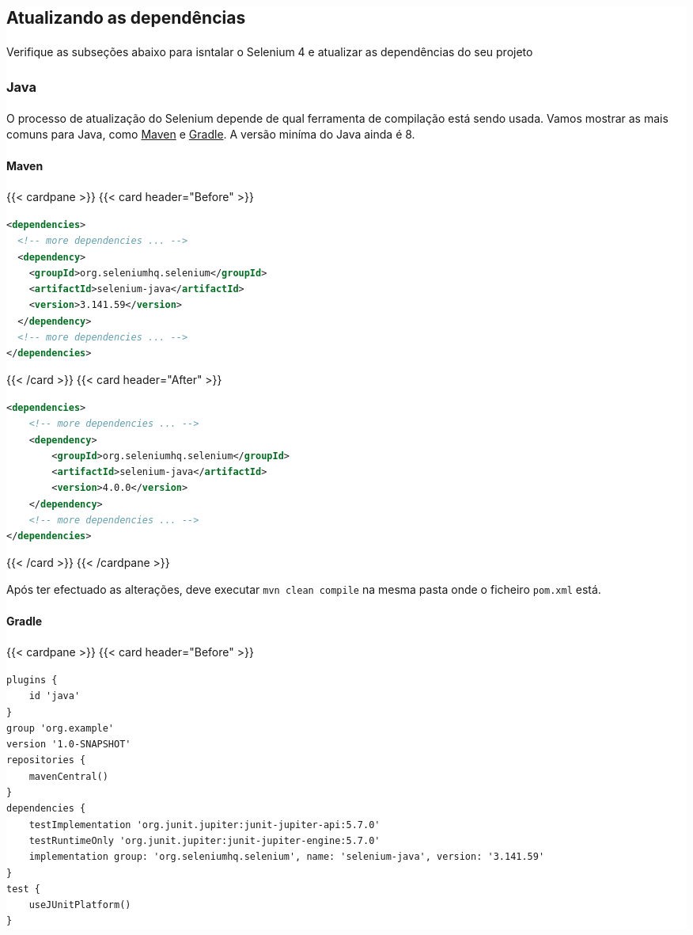 
## Atualizando as dependências
Verifique as subseções abaixo para isntalar o Selenium 4 e atualizar as dependências do seu projeto

### Java

O processo de atualização do Selenium depende de qual ferramenta de compilação está sendo usada. Vamos mostrar as mais comuns para Java, como  [Maven](https://maven.apache.org/) e [Gradle](https://gradle.org/). A versão miníma do Java ainda é 8.

#### Maven

{{< cardpane >}}
{{< card header="Before" >}}
```xml
<dependencies>
  <!-- more dependencies ... -->
  <dependency>
    <groupId>org.seleniumhq.selenium</groupId>
    <artifactId>selenium-java</artifactId>
    <version>3.141.59</version>
  </dependency>
  <!-- more dependencies ... -->
</dependencies>
```
{{< /card >}}
{{< card header="After" >}}
```xml
<dependencies>
    <!-- more dependencies ... -->
    <dependency>
        <groupId>org.seleniumhq.selenium</groupId>
        <artifactId>selenium-java</artifactId>
        <version>4.0.0</version>
    </dependency>
    <!-- more dependencies ... -->
</dependencies>
```
{{< /card >}}
{{< /cardpane >}}

Após ter efectuado as alterações, deve executar `mvn clean compile` 
na mesma pasta onde o ficheiro `pom.xml` está.

#### Gradle

{{< cardpane >}}
{{< card header="Before" >}}
```jsonpath
plugins {
    id 'java'
}
group 'org.example'
version '1.0-SNAPSHOT'
repositories {
    mavenCentral()
}
dependencies {
    testImplementation 'org.junit.jupiter:junit-jupiter-api:5.7.0'
    testRuntimeOnly 'org.junit.jupiter:junit-jupiter-engine:5.7.0'
    implementation group: 'org.seleniumhq.selenium', name: 'selenium-java', version: '3.141.59'
}
test {
    useJUnitPlatform()
}
```